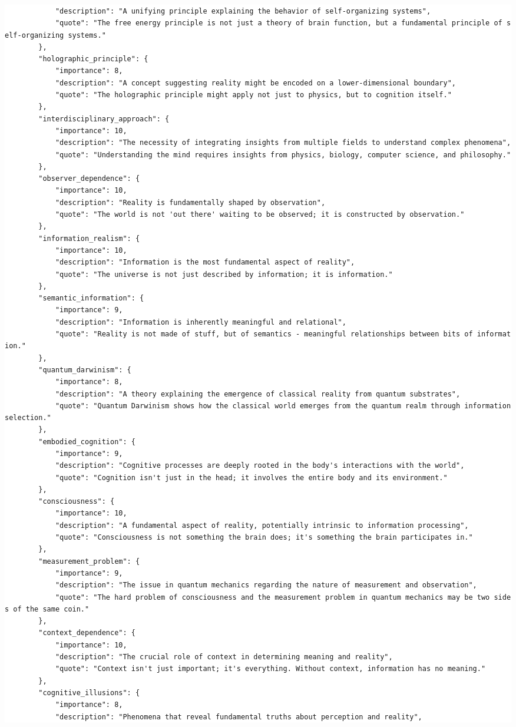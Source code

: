                 "description": "A unifying principle explaining the behavior of self-organizing systems",
                "quote": "The free energy principle is not just a theory of brain function, but a fundamental principle of self-organizing systems."
            },
            "holographic_principle": {
                "importance": 8,
                "description": "A concept suggesting reality might be encoded on a lower-dimensional boundary",
                "quote": "The holographic principle might apply not just to physics, but to cognition itself."
            },
            "interdisciplinary_approach": {
                "importance": 10,
                "description": "The necessity of integrating insights from multiple fields to understand complex phenomena",
                "quote": "Understanding the mind requires insights from physics, biology, computer science, and philosophy."
            },
            "observer_dependence": {
                "importance": 10,
                "description": "Reality is fundamentally shaped by observation",
                "quote": "The world is not 'out there' waiting to be observed; it is constructed by observation."
            },
            "information_realism": {
                "importance": 10,
                "description": "Information is the most fundamental aspect of reality",
                "quote": "The universe is not just described by information; it is information."
            },
            "semantic_information": {
                "importance": 9,
                "description": "Information is inherently meaningful and relational",
                "quote": "Reality is not made of stuff, but of semantics - meaningful relationships between bits of information."
            },
            "quantum_darwinism": {
                "importance": 8,
                "description": "A theory explaining the emergence of classical reality from quantum substrates",
                "quote": "Quantum Darwinism shows how the classical world emerges from the quantum realm through information selection."
            },
            "embodied_cognition": {
                "importance": 9,
                "description": "Cognitive processes are deeply rooted in the body's interactions with the world",
                "quote": "Cognition isn't just in the head; it involves the entire body and its environment."
            },
            "consciousness": {
                "importance": 10,
                "description": "A fundamental aspect of reality, potentially intrinsic to information processing",
                "quote": "Consciousness is not something the brain does; it's something the brain participates in."
            },
            "measurement_problem": {
                "importance": 9,
                "description": "The issue in quantum mechanics regarding the nature of measurement and observation",
                "quote": "The hard problem of consciousness and the measurement problem in quantum mechanics may be two sides of the same coin."
            },
            "context_dependence": {
                "importance": 10,
                "description": "The crucial role of context in determining meaning and reality",
                "quote": "Context isn't just important; it's everything. Without context, information has no meaning."
            },
            "cognitive_illusions": {
                "importance": 8,
                "description": "Phenomena that reveal fundamental truths about perception and reality",